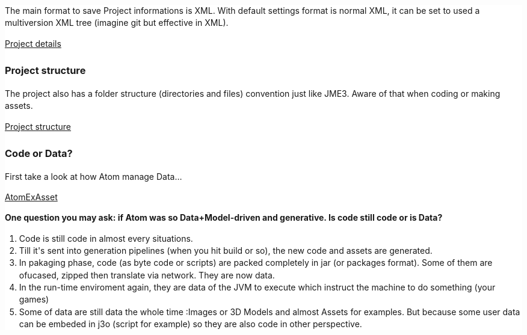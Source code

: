 <p>
The main format to save Project informations is XML. With default settings format is normal XML, it can be set to used a multiversion XML tree (imagine git but effective in XML).
</p>

<p>
<a href="/jme3/advanced/atom_framework/docs/project.html" class="wikilink1" title="jme3:advanced:atom_framework:docs:project">Project details</a>
</p>

</div>

<h3 class="sectionedit14" id="project_structure">Project structure</h3>
<div class="level3">

<p>
The project also has a folder structure (directories and files) convention just like JME3. Aware of that when coding or making assets.
</p>

<p>
<a href="/doku.php/jme3:advanced:atom_framework:docs:project:structure" class="wikilink2" title="jme3:advanced:atom_framework:docs:project:structure" rel="nofollow">Project structure</a>
</p>

</div>

<h3 class="sectionedit15" id="code_or_data">Code or Data?</h3>
<div class="level3">

<p>
First take a look at how Atom manage Data…
</p>

<p>
<a href="/jme3/advanced/atom_framework/atomexasset.html" class="wikilink1" title="jme3:advanced:atom_framework:atomexasset">AtomExAsset</a>
</p>

<p>
<strong>One question you may ask: if Atom was so Data+Model-driven and generative. Is code still code or is Data?</strong>
</p>
<ol>
<li class="level1"><div class="li"> Code is still code in almost every situations. </div>
</li>
<li class="level1"><div class="li"> Till it's sent into generation pipelines (when you hit build or so), the new code and assets are generated.</div>
</li>
<li class="level1"><div class="li"> In pakaging phase, code (as byte code or scripts) are packed completely in jar (or packages format). Some of them are ofucased, zipped then translate via network. They are now data.</div>
</li>
<li class="level1"><div class="li"> In the run-time enviroment again, they are data of the JVM to execute which instruct the machine to do something (your games)</div>
</li>
<li class="level1"><div class="li"> Some of data are still data the whole time :Images or 3D Models and almost Assets for examples. But because some user data can be embeded in j3o (script for example) so they are also code in other perspective.</div>
</li>
</ol>
